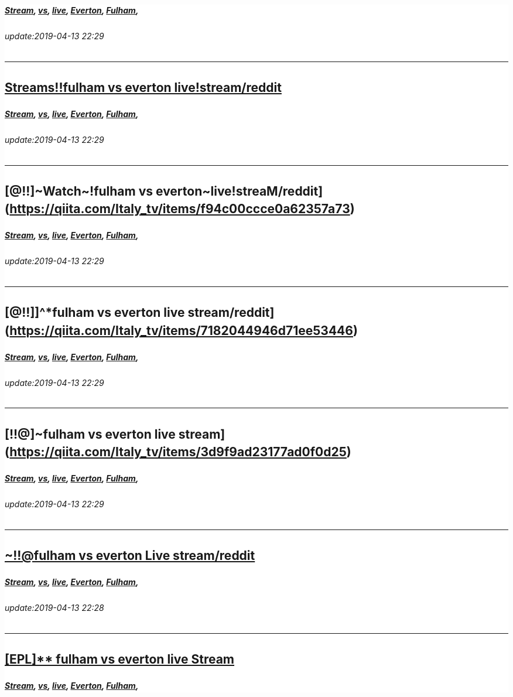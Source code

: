 ##### [Stream](https://qiita.com/tags/Stream), [vs](https://qiita.com/tags/vs), [live](https://qiita.com/tags/live), [Everton](https://qiita.com/tags/Everton), [Fulham](https://qiita.com/tags/Fulham), 
###### update:2019-04-13 22:29
---
## [Streams!!fulham vs everton live!stream/reddit](https://qiita.com/Italy_tv/items/6750ea1767be5b79e713)
##### [Stream](https://qiita.com/tags/Stream), [vs](https://qiita.com/tags/vs), [live](https://qiita.com/tags/live), [Everton](https://qiita.com/tags/Everton), [Fulham](https://qiita.com/tags/Fulham), 
###### update:2019-04-13 22:29
---
## [@!!]~Watch~!fulham vs everton~live!streaM/reddit](https://qiita.com/Italy_tv/items/f94c00ccce0a62357a73)
##### [Stream](https://qiita.com/tags/Stream), [vs](https://qiita.com/tags/vs), [live](https://qiita.com/tags/live), [Everton](https://qiita.com/tags/Everton), [Fulham](https://qiita.com/tags/Fulham), 
###### update:2019-04-13 22:29
---
## [@!!]]^*fulham vs everton live stream/reddit](https://qiita.com/Italy_tv/items/7182044946d71ee53446)
##### [Stream](https://qiita.com/tags/Stream), [vs](https://qiita.com/tags/vs), [live](https://qiita.com/tags/live), [Everton](https://qiita.com/tags/Everton), [Fulham](https://qiita.com/tags/Fulham), 
###### update:2019-04-13 22:29
---
## [!!@]~fulham vs everton live stream](https://qiita.com/Italy_tv/items/3d9f9ad23177ad0f0d25)
##### [Stream](https://qiita.com/tags/Stream), [vs](https://qiita.com/tags/vs), [live](https://qiita.com/tags/live), [Everton](https://qiita.com/tags/Everton), [Fulham](https://qiita.com/tags/Fulham), 
###### update:2019-04-13 22:29
---
## [~!!@fulham vs everton Live stream/reddit](https://qiita.com/Italy_tv/items/cb6651bfaa5a0b6a52c4)
##### [Stream](https://qiita.com/tags/Stream), [vs](https://qiita.com/tags/vs), [live](https://qiita.com/tags/live), [Everton](https://qiita.com/tags/Everton), [Fulham](https://qiita.com/tags/Fulham), 
###### update:2019-04-13 22:28
---
## [[EPL]** fulham vs everton live Stream](https://qiita.com/Italy_tv/items/8f6c6e097d0021917cd7)
##### [Stream](https://qiita.com/tags/Stream), [vs](https://qiita.com/tags/vs), [live](https://qiita.com/tags/live), [Everton](https://qiita.com/tags/Everton), [Fulham](https://qiita.com/tags/Fulham), 